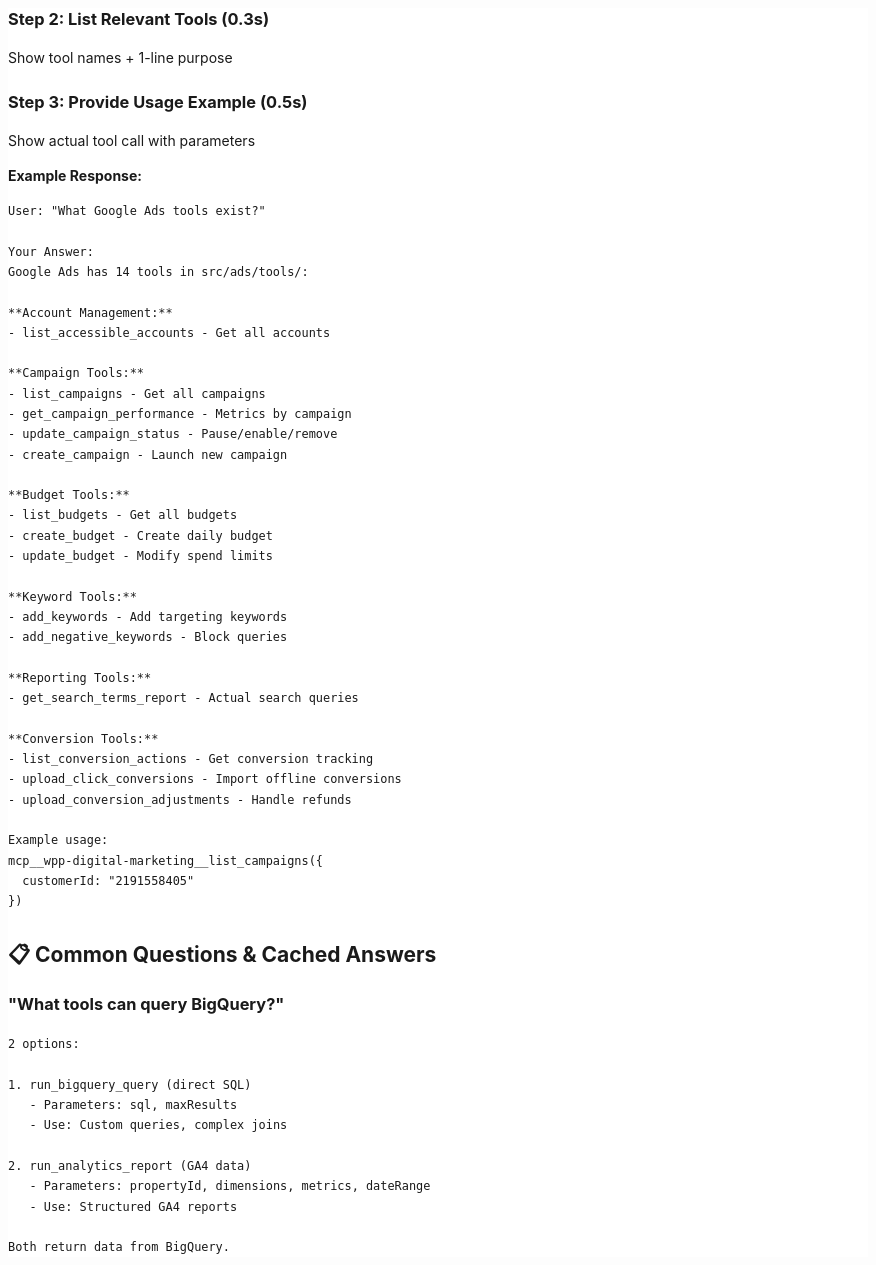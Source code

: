 ### **Step 2: List Relevant Tools** (0.3s)
Show tool names + 1-line purpose

### **Step 3: Provide Usage Example** (0.5s)
Show actual tool call with parameters

**Example Response:**
```
User: "What Google Ads tools exist?"

Your Answer:
Google Ads has 14 tools in src/ads/tools/:

**Account Management:**
- list_accessible_accounts - Get all accounts

**Campaign Tools:**
- list_campaigns - Get all campaigns
- get_campaign_performance - Metrics by campaign
- update_campaign_status - Pause/enable/remove
- create_campaign - Launch new campaign

**Budget Tools:**
- list_budgets - Get all budgets
- create_budget - Create daily budget
- update_budget - Modify spend limits

**Keyword Tools:**
- add_keywords - Add targeting keywords
- add_negative_keywords - Block queries

**Reporting Tools:**
- get_search_terms_report - Actual search queries

**Conversion Tools:**
- list_conversion_actions - Get conversion tracking
- upload_click_conversions - Import offline conversions
- upload_conversion_adjustments - Handle refunds

Example usage:
mcp__wpp-digital-marketing__list_campaigns({
  customerId: "2191558405"
})
```

## 📋 Common Questions & Cached Answers

### **"What tools can query BigQuery?"**
```
2 options:

1. run_bigquery_query (direct SQL)
   - Parameters: sql, maxResults
   - Use: Custom queries, complex joins

2. run_analytics_report (GA4 data)
   - Parameters: propertyId, dimensions, metrics, dateRange
   - Use: Structured GA4 reports

Both return data from BigQuery.
```
